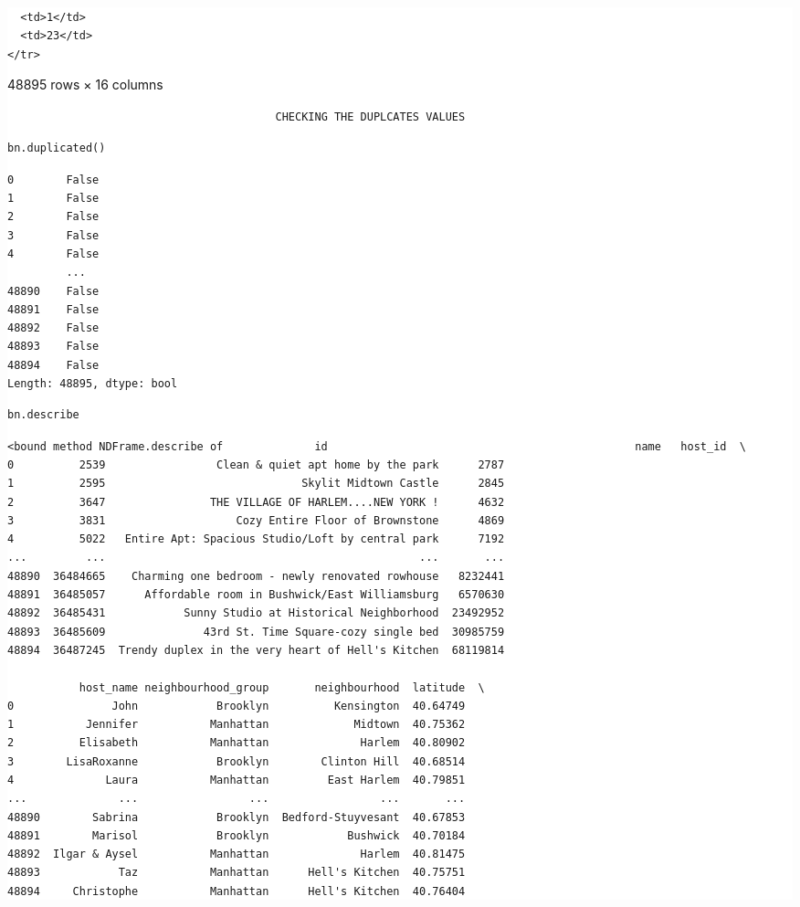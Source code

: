       <td>1</td>
      <td>23</td>
    </tr>
  </tbody>
</table>
<p>48895 rows × 16 columns</p>
</div>



                                             CHECKING THE DUPLCATES VALUES


```python
bn.duplicated()
```




    0        False
    1        False
    2        False
    3        False
    4        False
             ...  
    48890    False
    48891    False
    48892    False
    48893    False
    48894    False
    Length: 48895, dtype: bool




```python
bn.describe
```




    <bound method NDFrame.describe of              id                                               name   host_id  \
    0          2539                 Clean & quiet apt home by the park      2787   
    1          2595                              Skylit Midtown Castle      2845   
    2          3647                THE VILLAGE OF HARLEM....NEW YORK !      4632   
    3          3831                    Cozy Entire Floor of Brownstone      4869   
    4          5022   Entire Apt: Spacious Studio/Loft by central park      7192   
    ...         ...                                                ...       ...   
    48890  36484665    Charming one bedroom - newly renovated rowhouse   8232441   
    48891  36485057      Affordable room in Bushwick/East Williamsburg   6570630   
    48892  36485431            Sunny Studio at Historical Neighborhood  23492952   
    48893  36485609               43rd St. Time Square-cozy single bed  30985759   
    48894  36487245  Trendy duplex in the very heart of Hell's Kitchen  68119814   
    
               host_name neighbourhood_group       neighbourhood  latitude  \
    0               John            Brooklyn          Kensington  40.64749   
    1           Jennifer           Manhattan             Midtown  40.75362   
    2          Elisabeth           Manhattan              Harlem  40.80902   
    3        LisaRoxanne            Brooklyn        Clinton Hill  40.68514   
    4              Laura           Manhattan         East Harlem  40.79851   
    ...              ...                 ...                 ...       ...   
    48890        Sabrina            Brooklyn  Bedford-Stuyvesant  40.67853   
    48891        Marisol            Brooklyn            Bushwick  40.70184   
    48892  Ilgar & Aysel           Manhattan              Harlem  40.81475   
    48893            Taz           Manhattan      Hell's Kitchen  40.75751   
    48894     Christophe           Manhattan      Hell's Kitchen  40.76404   
    